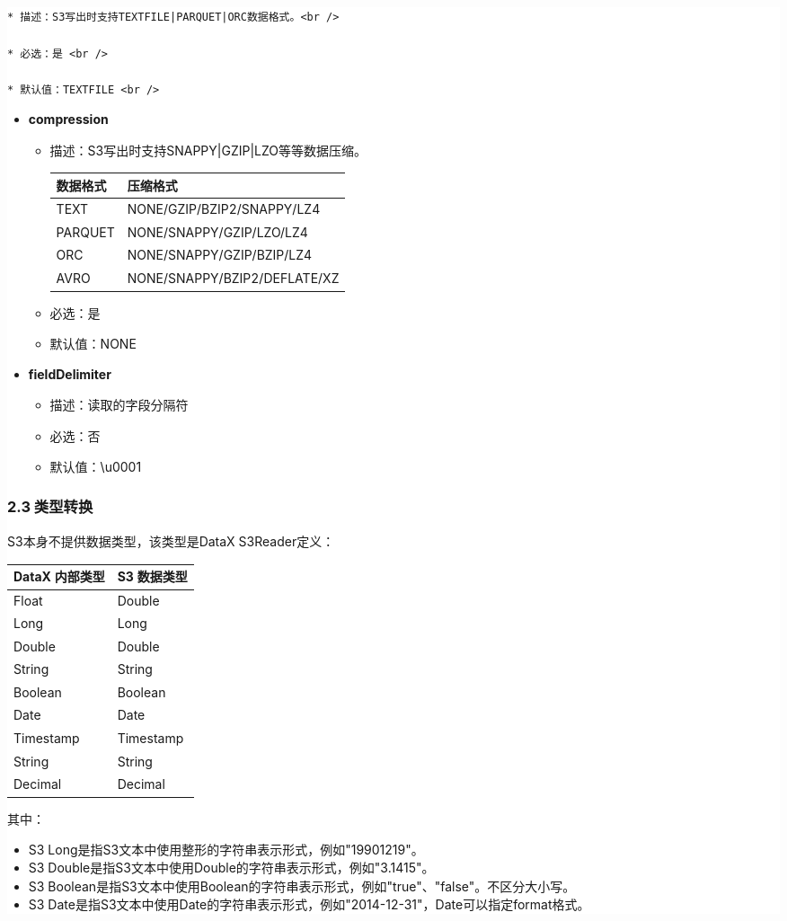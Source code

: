 	* 描述：S3写出时支持TEXTFILE|PARQUET|ORC数据格式。<br />

	* 必选：是 <br />

	* 默认值：TEXTFILE <br />

* **compression**

	* 描述：S3写出时支持SNAPPY|GZIP|LZO等等数据压缩。<br />

	  | 数据格式   | 压缩格式                      |
	  | -------- | --------------------         |
	  | TEXT     |NONE/GZIP/BZIP2/SNAPPY/LZ4    |
	  | PARQUET  |NONE/SNAPPY/GZIP/LZO/LZ4      |
	  | ORC      |NONE/SNAPPY/GZIP/BZIP/LZ4     |
	  | AVRO     |NONE/SNAPPY/BZIP2/DEFLATE/XZ  |

	* 必选：是 <br />

	* 默认值：NONE <br />

* **fieldDelimiter**

	* 描述：读取的字段分隔符 <br />

	* 必选：否 <br />

	* 默认值：\u0001 <br />

### 2.3 类型转换


S3本身不提供数据类型，该类型是DataX S3Reader定义：

| DataX 内部类型| S3 数据类型    |
| -------- | -----  |
| Float    |Double |
| Long     |Long |
| Double   |Double|
| String   |String|
| Boolean  |Boolean |
| Date     |Date |
| Timestamp|Timestamp |
| String    |String |
| Decimal  |Decimal |

其中：

* S3 Long是指S3文本中使用整形的字符串表示形式，例如"19901219"。
* S3 Double是指S3文本中使用Double的字符串表示形式，例如"3.1415"。
* S3 Boolean是指S3文本中使用Boolean的字符串表示形式，例如"true"、"false"。不区分大小写。
* S3 Date是指S3文本中使用Date的字符串表示形式，例如"2014-12-31"，Date可以指定format格式。
